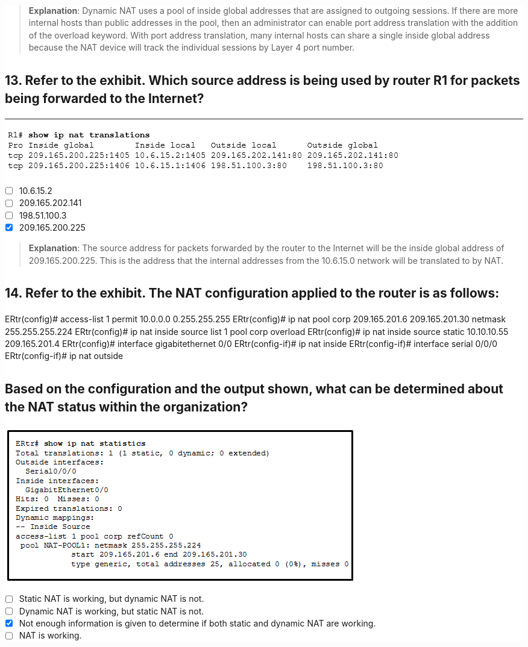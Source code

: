 > **Explanation**: Dynamic NAT uses a pool of inside global addresses that are assigned to outgoing sessions. If there are more internal hosts than public addresses in the pool, then an administrator can enable port address translation with the addition of the overload keyword. With port address translation, many internal hosts can share a single inside global address because the NAT device will track the individual sessions by Layer 4 port number.

## 13. Refer to the exhibit. Which source address is being used by router R1 for packets being forwarded to the Internet?
---
![alt text](6~8/image-8.png)
- [ ] 10.6.15.2
- [ ] 209.165.202.141
- [ ] 198.51.100.3
- [x] 209.165.200.225

> **Explanation**: The source address for packets forwarded by the router to the Internet will be the inside global address of 209.165.200.225. This is the address that the internal addresses from the 10.6.15.0 network will be translated to by NAT.

## 14. Refer to the exhibit. The NAT configuration applied to the router is as follows:

ERtr(config)# access-list 1 permit 10.0.0.0 0.255.255.255
ERtr(config)# ip nat pool corp 209.165.201.6 209.165.201.30 netmask 255.255.255.224
ERtr(config)# ip nat inside source list 1 pool corp overload
ERtr(config)# ip nat inside source static 10.10.10.55 209.165.201.4
ERtr(config)# interface gigabitethernet 0/0
ERtr(config-if)# ip nat inside
ERtr(config-if)# interface serial 0/0/0
ERtr(config-if)# ip nat outside

Based on the configuration and the output shown, what can be determined about the NAT status within the organization?
---
![alt text](6~8/image-9.png)
- [ ] Static NAT is working, but dynamic NAT is not.
- [ ] Dynamic NAT is working, but static NAT is not.
- [x] Not enough information is given to determine if both static and dynamic NAT are working.
- [ ] NAT is working.
